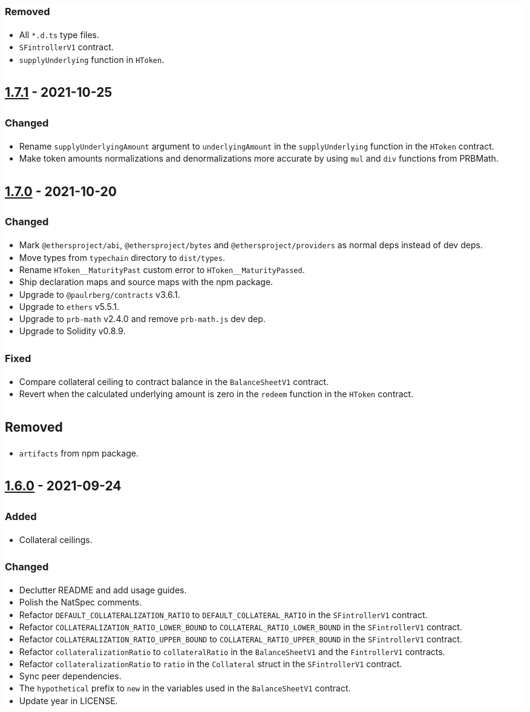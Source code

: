 ### Removed

- All `*.d.ts` type files.
- `SFintrollerV1` contract.
- `supplyUnderlying` function in `HToken`.

## [1.7.1] - 2021-10-25

### Changed

- Rename `supplyUnderlyingAmount` argument to `underlyingAmount` in the `supplyUnderlying` function in the `HToken` contract.
- Make token amounts normalizations and denormalizations more accurate by using `mul` and `div` functions from PRBMath.

## [1.7.0] - 2021-10-20

### Changed

- Mark `@ethersproject/abi`, `@ethersproject/bytes` and `@ethersproject/providers` as normal deps instead of dev deps.
- Move types from `typechain` directory to `dist/types`.
- Rename `HToken__MaturityPast` custom error to `HToken__MaturityPassed`.
- Ship declaration maps and source maps with the npm package.
- Upgrade to `@paulrberg/contracts` v3.6.1.
- Upgrade to `ethers` v5.5.1.
- Upgrade to `prb-math` v2.4.0 and remove `prb-math.js` dev dep.
- Upgrade to Solidity v0.8.9.

### Fixed

- Compare collateral ceiling to contract balance in the `BalanceSheetV1` contract.
- Revert when the calculated underlying amount is zero in the `redeem` function in the `HToken` contract.

## Removed

- `artifacts` from npm package.

## [1.6.0] - 2021-09-24

### Added

- Collateral ceilings.

### Changed

- Declutter README and add usage guides.
- Polish the NatSpec comments.
- Refactor `DEFAULT_COLLATERALIZATION_RATIO` to `DEFAULT_COLLATERAL_RATIO` in the `SFintrollerV1` contract.
- Refactor `COLLATERALIZATION_RATIO_LOWER_BOUND` to `COLLATERAL_RATIO_LOWER_BOUND` in the `SFintrollerV1` contract.
- Refactor `COLLATERALIZATION_RATIO_UPPER_BOUND` to `COLLATERAL_RATIO_UPPER_BOUND` in the `SFintrollerV1` contract.
- Refactor `collateralizationRatio` to `collateralRatio` in the `BalanceSheetV1` and the `FintrollerV1` contracts.
- Refactor `collateralizationRatio` to `ratio` in the `Collateral` struct in the `SFintrollerV1` contract.
- Sync peer dependencies.
- The `hypothetical` prefix to `new` in the variables used in the `BalanceSheetV1` contract.
- Update year in LICENSE.

[1.12.0]: https://github.com/hifi-finance/hifi/compare/@hifi/protocol@1.11.0...@hifi/protocol@1.12.0
[1.11.0]: https://github.com/hifi-finance/hifi/compare/@hifi/protocol@1.10.0...@hifi/protocol@1.11.0
[1.10.0]: https://github.com/hifi-finance/hifi/compare/@hifi/protocol@1.9.0...@hifi/protocol@1.10.0
[1.9.0]: https://github.com/hifi-finance/hifi/compare/@hifi/protocol@1.8.2...@hifi/protocol@1.9.0
[1.8.2]: https://github.com/hifi-finance/hifi/compare/@hifi/protocol@1.8.1...@hifi/protocol@1.8.2
[1.8.1]: https://github.com/hifi-finance/hifi/compare/@hifi/protocol@1.8.0...@hifi/protocol@1.8.1
[1.8.0]: https://github.com/hifi-finance/hifi/compare/@hifi/protocol@1.7.1...@hifi/protocol@1.8.0
[1.7.1]: https://github.com/hifi-finance/hifi/compare/@hifi/protocol@1.7.0...@hifi/protocol@1.7.1
[1.7.0]: https://github.com/hifi-finance/hifi/compare/@hifi/protocol@1.6.0...@hifi/protocol@1.7.0
[1.6.0]: https://github.com/hifi-finance/hifi/compare/@hifi/protocol@1.5.0...@hifi/protocol@1.6.0
[1.5.0]: https://github.com/hifi-finance/hifi/compare/@hifi/protocol@1.4.0...@hifi/protocol@1.5.0
[1.4.0]: https://github.com/hifi-finance/hifi/releases/tag/@hifi/protocol@1.4.0